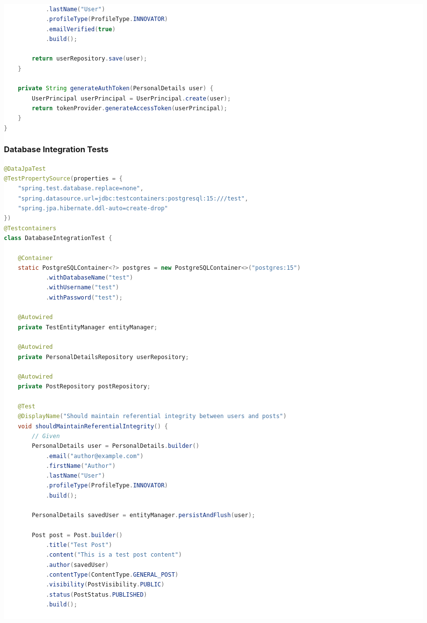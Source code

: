 ```java
            .lastName("User")
            .profileType(ProfileType.INNOVATOR)
            .emailVerified(true)
            .build();
        
        return userRepository.save(user);
    }
    
    private String generateAuthToken(PersonalDetails user) {
        UserPrincipal userPrincipal = UserPrincipal.create(user);
        return tokenProvider.generateAccessToken(userPrincipal);
    }
}
```

### **Database Integration Tests**
```java
@DataJpaTest
@TestPropertySource(properties = {
    "spring.test.database.replace=none",
    "spring.datasource.url=jdbc:testcontainers:postgresql:15:///test",
    "spring.jpa.hibernate.ddl-auto=create-drop"
})
@Testcontainers
class DatabaseIntegrationTest {
    
    @Container
    static PostgreSQLContainer<?> postgres = new PostgreSQLContainer<>("postgres:15")
            .withDatabaseName("test")
            .withUsername("test")
            .withPassword("test");
    
    @Autowired
    private TestEntityManager entityManager;
    
    @Autowired
    private PersonalDetailsRepository userRepository;
    
    @Autowired
    private PostRepository postRepository;
    
    @Test
    @DisplayName("Should maintain referential integrity between users and posts")
    void shouldMaintainReferentialIntegrity() {
        // Given
        PersonalDetails user = PersonalDetails.builder()
            .email("author@example.com")
            .firstName("Author")
            .lastName("User")
            .profileType(ProfileType.INNOVATOR)
            .build();
        
        PersonalDetails savedUser = entityManager.persistAndFlush(user);
        
        Post post = Post.builder()
            .title("Test Post")
            .content("This is a test post content")
            .author(savedUser)
            .contentType(ContentType.GENERAL_POST)
            .visibility(PostVisibility.PUBLIC)
            .status(PostStatus.PUBLISHED)
            .build();
        
```